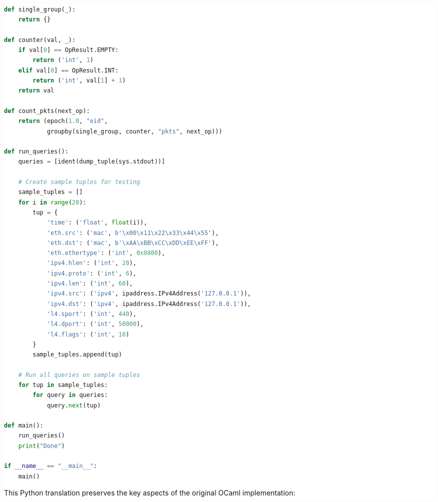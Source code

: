 ```python
def single_group(_):
    return {}

def counter(val, _):
    if val[0] == OpResult.EMPTY:
        return ('int', 1)
    elif val[0] == OpResult.INT:
        return ('int', val[1] + 1)
    return val

def count_pkts(next_op):
    return (epoch(1.0, "eid", 
            groupby(single_group, counter, "pkts", next_op)))

def run_queries():
    queries = [ident(dump_tuple(sys.stdout))]
    
    # Create sample tuples for testing
    sample_tuples = []
    for i in range(20):
        tup = {
            'time': ('float', float(i)),
            'eth.src': ('mac', b'\x00\x11\x22\x33\x44\x55'),
            'eth.dst': ('mac', b'\xAA\xBB\xCC\xDD\xEE\xFF'),
            'eth.ethertype': ('int', 0x0800),
            'ipv4.hlen': ('int', 20),
            'ipv4.proto': ('int', 6),
            'ipv4.len': ('int', 60),
            'ipv4.src': ('ipv4', ipaddress.IPv4Address('127.0.0.1')),
            'ipv4.dst': ('ipv4', ipaddress.IPv4Address('127.0.0.1')),
            'l4.sport': ('int', 440),
            'l4.dport': ('int', 50000),
            'l4.flags': ('int', 10)
        }
        sample_tuples.append(tup)
    
    # Run all queries on sample tuples
    for tup in sample_tuples:
        for query in queries:
            query.next(tup)

def main():
    run_queries()
    print("Done")

if __name__ == "__main__":
    main()
```

This Python translation preserves the key aspects of the original OCaml implementation:
